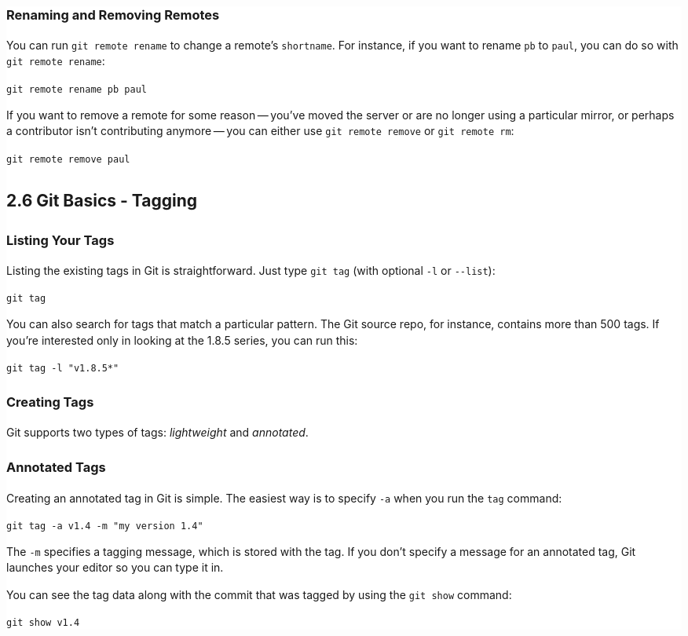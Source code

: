 ### Renaming and Removing Remotes

You can run `git remote rename` to change a remote’s `shortname`. For instance, if you want to rename `pb` to `paul`, you can do so with `git remote rename`:

```console
git remote rename pb paul
```

If you want to remove a remote for some reason — you’ve moved the server or are no longer using a particular mirror, or perhaps a contributor isn’t contributing anymore — you can either use `git remote remove` or `git remote rm`:

```console
git remote remove paul
```

## 2.6 Git Basics - Tagging

### Listing Your Tags

Listing the existing tags in Git is straightforward. Just type `git tag` (with optional `-l` or `--list`):

```console
git tag
```

You can also search for tags that match a particular pattern. The Git source repo, for instance, contains more than 500 tags. If you’re interested only in looking at the 1.8.5 series, you can run this:

```console
git tag -l "v1.8.5*"
```

### Creating Tags

Git supports two types of tags: *lightweight* and *annotated*.

### Annotated Tags

Creating an annotated tag in Git is simple. The easiest way is to specify `-a` when you run the `tag` command:

```console
git tag -a v1.4 -m "my version 1.4"
```

The `-m` specifies a tagging message, which is stored with the tag. If you don’t specify a message for an annotated tag, Git launches your editor so you can type it in.

You can see the tag data along with the commit that was tagged by using the `git show` command:

```console
git show v1.4
```
